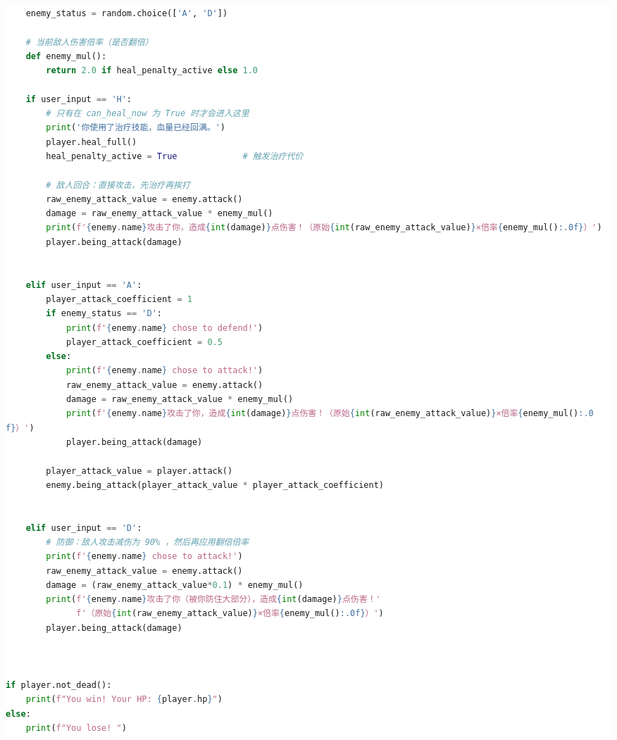 ```Python
    enemy_status = random.choice(['A', 'D'])

    # 当前敌人伤害倍率（是否翻倍）
    def enemy_mul():
        return 2.0 if heal_penalty_active else 1.0

    if user_input == 'H':
        # 只有在 can_heal_now 为 True 时才会进入这里
        print('你使用了治疗技能，血量已经回满。')
        player.heal_full()
        heal_penalty_active = True             # 触发治疗代价

        # 敌人回合：直接攻击，先治疗再挨打
        raw_enemy_attack_value = enemy.attack()
        damage = raw_enemy_attack_value * enemy_mul()
        print(f'{enemy.name}攻击了你，造成{int(damage)}点伤害！（原始{int(raw_enemy_attack_value)}×倍率{enemy_mul():.0f}）')
        player.being_attack(damage)


    elif user_input == 'A':
        player_attack_coefficient = 1
        if enemy_status == 'D':
            print(f'{enemy.name} chose to defend!')
            player_attack_coefficient = 0.5
        else:
            print(f'{enemy.name} chose to attack!')
            raw_enemy_attack_value = enemy.attack()
            damage = raw_enemy_attack_value * enemy_mul()
            print(f'{enemy.name}攻击了你，造成{int(damage)}点伤害！（原始{int(raw_enemy_attack_value)}×倍率{enemy_mul():.0f}）')
            player.being_attack(damage)

        player_attack_value = player.attack()
        enemy.being_attack(player_attack_value * player_attack_coefficient)


    elif user_input == 'D':
        # 防御：敌人攻击减伤为 90% ，然后再应用翻倍倍率
        print(f'{enemy.name} chose to attack!')
        raw_enemy_attack_value = enemy.attack()
        damage = (raw_enemy_attack_value*0.1) * enemy_mul()
        print(f'{enemy.name}攻击了你（被你防住大部分），造成{int(damage)}点伤害！'
              f'（原始{int(raw_enemy_attack_value)}×倍率{enemy_mul():.0f}）')
        player.being_attack(damage)



if player.not_dead():
    print(f"You win! Your HP: {player.hp}")
else:
    print(f"You lose! ")
```
